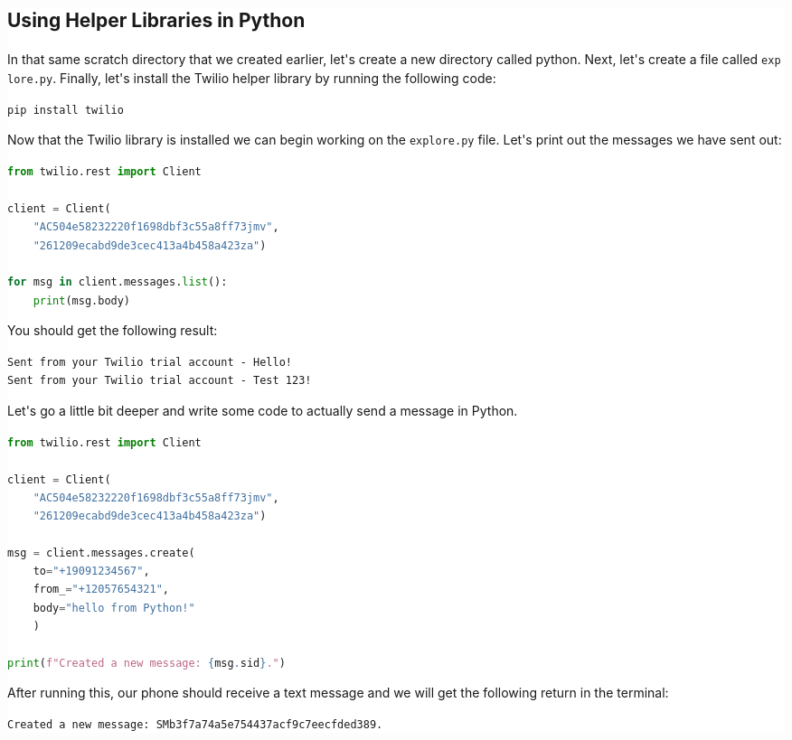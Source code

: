 ## Using Helper Libraries in Python

In that same scratch directory that we created earlier, let's create a new
directory called python. Next, let's create a file called `explore.py`. Finally,
let's install the Twilio helper library by running the following code:

```
pip install twilio
```

Now that the Twilio library is installed we can begin working on the
`explore.py` file. Let's print out the messages we have sent out:

```py linenums="1"
from twilio.rest import Client

client = Client(
	"AC504e58232220f1698dbf3c55a8ff73jmv",
	"261209ecabd9de3cec413a4b458a423za")

for msg in client.messages.list():
	print(msg.body)
```

You should get the following result:

```
Sent from your Twilio trial account - Hello!
Sent from your Twilio trial account - Test 123!
```

Let's go a little bit deeper and write some code to actually send a message in
Python.

```py linenums="1"
from twilio.rest import Client

client = Client(
	"AC504e58232220f1698dbf3c55a8ff73jmv",
	"261209ecabd9de3cec413a4b458a423za")

msg = client.messages.create(
	to="+19091234567",
	from_="+12057654321",
	body="hello from Python!"
	)

print(f"Created a new message: {msg.sid}.")
```

After running this, our phone should receive a text message and we will get the
following return in the terminal:

```
Created a new message: SMb3f7a74a5e754437acf9c7eecfded389.
```
